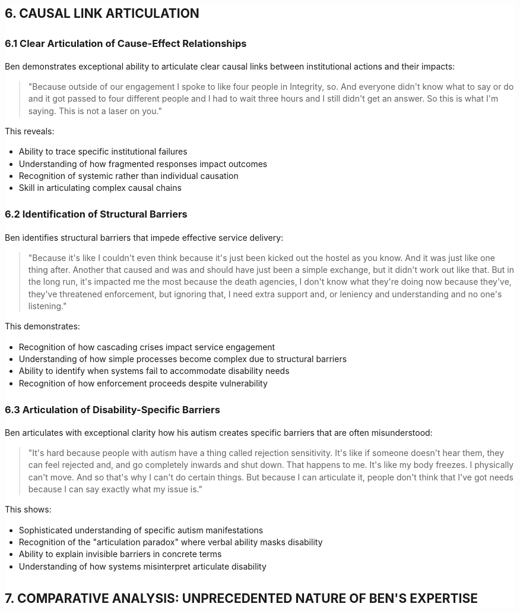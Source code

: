 ## 6. CAUSAL LINK ARTICULATION

### 6.1 Clear Articulation of Cause-Effect Relationships

Ben demonstrates exceptional ability to articulate clear causal links between institutional actions and their impacts:

> "Because outside of our engagement I spoke to like four people in Integrity, so. And everyone didn't know what to say or do and it got passed to four different people and I had to wait three hours and I still didn't get an answer. So this is what I'm saying. This is not a laser on you."

This reveals:
- Ability to trace specific institutional failures
- Understanding of how fragmented responses impact outcomes
- Recognition of systemic rather than individual causation
- Skill in articulating complex causal chains

### 6.2 Identification of Structural Barriers

Ben identifies structural barriers that impede effective service delivery:

> "Because it's like I couldn't even think because it's just been kicked out the hostel as you know. And it was just like one thing after. Another that caused and was and should have just been a simple exchange, but it didn't work out like that. But in the long run, it's impacted me the most because the death agencies, I don't know what they're doing now because they've, they've threatened enforcement, but ignoring that, I need extra support and, or leniency and understanding and no one's listening."

This demonstrates:
- Recognition of how cascading crises impact service engagement
- Understanding of how simple processes become complex due to structural barriers
- Ability to identify when systems fail to accommodate disability needs
- Recognition of how enforcement proceeds despite vulnerability

### 6.3 Articulation of Disability-Specific Barriers

Ben articulates with exceptional clarity how his autism creates specific barriers that are often misunderstood:

> "It's hard because people with autism have a thing called rejection sensitivity. It's like if someone doesn't hear them, they can feel rejected and, and go completely inwards and shut down. That happens to me. It's like my body freezes. I physically can't move. And so that's why I can't do certain things. But because I can articulate it, people don't think that I've got needs because I can say exactly what my issue is."

This shows:
- Sophisticated understanding of specific autism manifestations
- Recognition of the "articulation paradox" where verbal ability masks disability
- Ability to explain invisible barriers in concrete terms
- Understanding of how systems misinterpret articulate disability

## 7. COMPARATIVE ANALYSIS: UNPRECEDENTED NATURE OF BEN'S EXPERTISE
